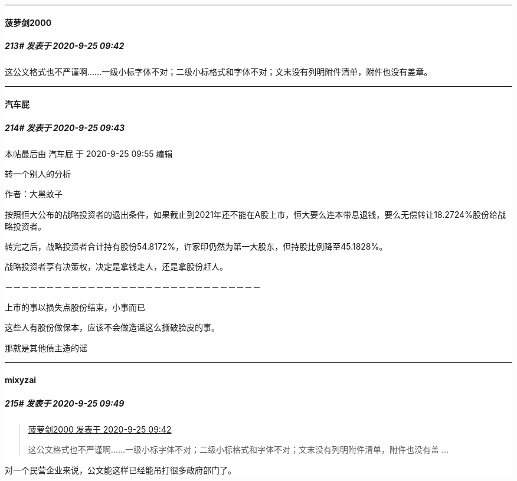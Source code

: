 

-----

####  菠萝剑2000  
##### 213#       发表于 2020-9-25 09:42




这公文格式也不严谨啊……一级小标字体不对；二级小标格式和字体不对；文末没有列明附件清单，附件也没有盖章。







-----

####  汽车屁  
##### 214#       发表于 2020-9-25 09:43



 本帖最后由 汽车屁 于 2020-9-25 09:55 编辑 

转一个别人的分析


作者：大黑蚊子

按照恒大公布的战略投资者的退出条件，如果截止到2021年还不能在A股上市，恒大要么连本带息退钱，要么无偿转让18.2724%股份给战略投资者。


转完之后，战略投资者合计持有股份54.8172%，许家印仍然为第一大股东，但持股比例降至45.1828%。


战略投资者享有决策权，决定是拿钱走人，还是拿股份赶人。


－－－－－－－－－－－－－－－－－－－－－－－－－－－－－－－


上市的事以损失点股份结束，小事而已


这些人有股份做保本，应该不会做造谣这么撕破脸皮的事。


那就是其他债主造的谣







-----

####  mixyzai  
##### 215#       发表于 2020-9-25 09:49



<blockquote><a href="httphttps://bbs.saraba1st.com/2b/forum.php?mod=redirect&amp;goto=findpost&amp;pid=48846508&amp;ptid=1961657" target="_blank">菠萝剑2000 发表于 2020-9-25 09:42</a>

这公文格式也不严谨啊……一级小标字体不对；二级小标格式和字体不对；文末没有列明附件清单，附件也没有盖 ...</blockquote>
对一个民营企业来说，公文能这样已经能吊打很多政府部门了。

